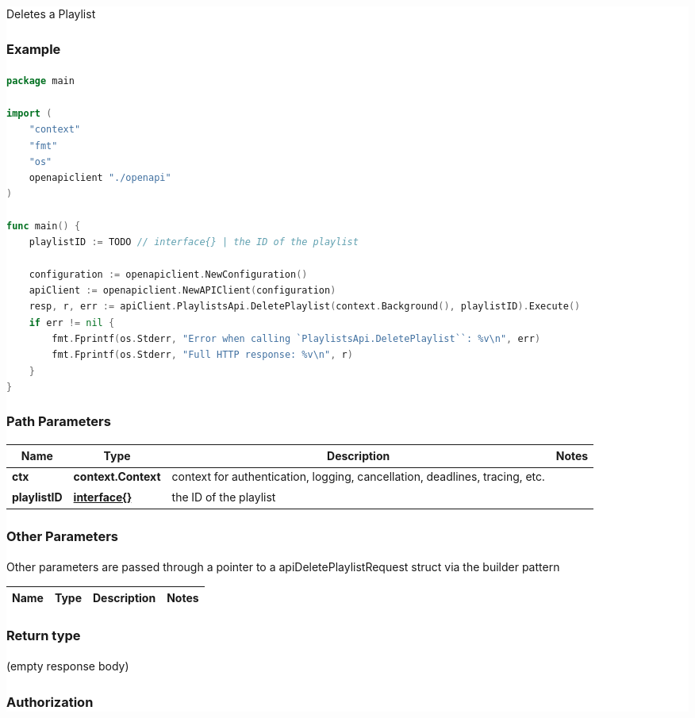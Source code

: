 Deletes a Playlist



### Example

```go
package main

import (
    "context"
    "fmt"
    "os"
    openapiclient "./openapi"
)

func main() {
    playlistID := TODO // interface{} | the ID of the playlist

    configuration := openapiclient.NewConfiguration()
    apiClient := openapiclient.NewAPIClient(configuration)
    resp, r, err := apiClient.PlaylistsApi.DeletePlaylist(context.Background(), playlistID).Execute()
    if err != nil {
        fmt.Fprintf(os.Stderr, "Error when calling `PlaylistsApi.DeletePlaylist``: %v\n", err)
        fmt.Fprintf(os.Stderr, "Full HTTP response: %v\n", r)
    }
}
```

### Path Parameters


Name | Type | Description  | Notes
------------- | ------------- | ------------- | -------------
**ctx** | **context.Context** | context for authentication, logging, cancellation, deadlines, tracing, etc.
**playlistID** | [**interface{}**](.md) | the ID of the playlist | 

### Other Parameters

Other parameters are passed through a pointer to a apiDeletePlaylistRequest struct via the builder pattern


Name | Type | Description  | Notes
------------- | ------------- | ------------- | -------------


### Return type

 (empty response body)

### Authorization
